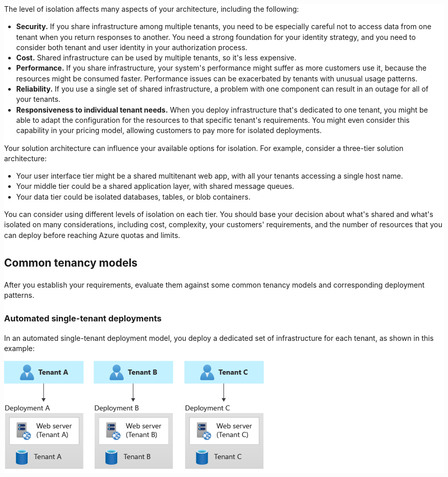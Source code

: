 The level of isolation affects many aspects of your architecture, including the following:

- **Security.** If you share infrastructure among multiple tenants, you need to be especially careful not to access data from one tenant when you return responses to another. You need a strong foundation for your identity strategy, and you need to consider both tenant and user identity in your authorization process.
- **Cost.** Shared infrastructure can be used by multiple tenants, so it's less expensive.
- **Performance.** If you share infrastructure, your system's performance might suffer as more customers use it, because the resources might be consumed faster. Performance issues can be exacerbated by tenants with unusual usage patterns.
- **Reliability.** If you use a single set of shared infrastructure, a problem with one component can result in an outage for all of your tenants.
- **Responsiveness to individual tenant needs.** When you deploy infrastructure that's dedicated to one tenant, you might be able to adapt the configuration for the resources to that specific tenant's requirements. You might even consider this capability in your pricing model, allowing customers to pay more for isolated deployments.

Your solution architecture can influence your available options for isolation. For example, consider a three-tier solution architecture:

- Your user interface tier might be a shared multitenant web app, with all your tenants accessing a single host name.
- Your middle tier could be a shared application layer, with shared message queues.
- Your data tier could be isolated databases, tables, or blob containers.

You can consider using different levels of isolation on each tier. You should base your decision about what's shared and what's isolated on many considerations, including cost, complexity, your customers' requirements, and the number of resources that you can deploy before reaching Azure quotas and limits.

## Common tenancy models

After you establish your requirements, evaluate them against some common tenancy models and corresponding deployment patterns.

### Automated single-tenant deployments

In an automated single-tenant deployment model, you deploy a dedicated set of infrastructure for each tenant, as shown in this example:

![Diagram that shows three tenants, each with separate deployments.](media/tenancy-models/automated-single-tenant-deployments.png)
